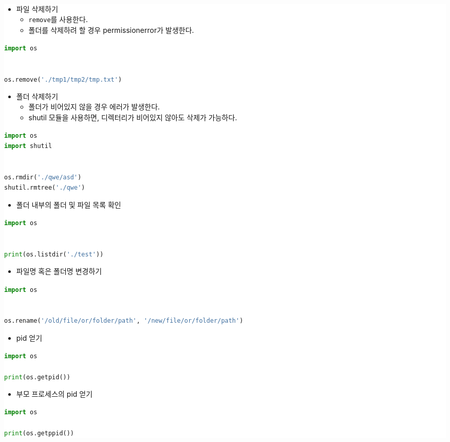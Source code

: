   - 파일 삭제하기
    - `remove`를 사용한다.
    - 폴더를 삭제하려 할 경우 permissionerror가 발생한다.

  ```python
  import os
  
  
  os.remove('./tmp1/tmp2/tmp.txt')
  ```

  - 폴더 삭제하기
    - 폴더가 비어있지 않을 경우 에러가 발생한다.
    - shutil 모듈을 사용하면, 디렉터리가 비어있지 않아도 삭제가 가능하다.

  ```python
  import os
  import shutil
  
  
  os.rmdir('./qwe/asd')
  shutil.rmtree('./qwe')
  ```

  - 폴더 내부의 폴더 및 파일 목록 확인

  ```python
  import os
  
  
  print(os.listdir('./test'))
  ```

  - 파일명 혹은 폴더명 변경하기

  ```python
  import os
  
  
  os.rename('/old/file/or/folder/path', '/new/file/or/folder/path')
  ```

  - pid 얻기

  ```python
  import os
  
  print(os.getpid())
  ```

  - 부모 프로세스의 pid 얻기

  ```python
  import os
  
  print(os.getppid())
  ```


